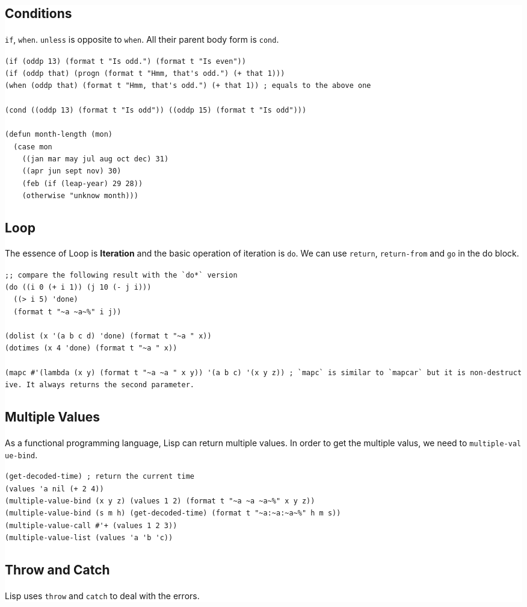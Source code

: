 
## Conditions
`if`, `when`. `unless` is opposite to `when`. All their parent body form is `cond`.

```
(if (oddp 13) (format t "Is odd.") (format t "Is even"))
(if (oddp that) (progn (format t "Hmm, that's odd.") (+ that 1)))
(when (oddp that) (format t "Hmm, that's odd.") (+ that 1)) ; equals to the above one

(cond ((oddp 13) (format t "Is odd")) ((oddp 15) (format t "Is odd")))

(defun month-length (mon)
  (case mon
    ((jan mar may jul aug oct dec) 31)
	((apr jun sept nov) 30)
	(feb (if (leap-year) 29 28))
	(otherwise "unknow month)))
```

## Loop
The essence of Loop is **Iteration** and the basic operation of iteration is `do`. We can use `return`, `return-from` and `go` in the do block.

```
;; compare the following result with the `do*` version
(do ((i 0 (+ i 1)) (j 10 (- j i)))
  ((> i 5) 'done)
  (format t "~a ~a~%" i j))

(dolist (x '(a b c d) 'done) (format t "~a " x))
(dotimes (x 4 'done) (format t "~a " x))

(mapc #'(lambda (x y) (format t "~a ~a " x y)) '(a b c) '(x y z)) ;	`mapc` is similar to `mapcar` but it is non-destructive. It always returns the second parameter.
```

## Multiple Values
As a functional programming language, Lisp can return multiple values. In order to get the multiple valus, we need to `multiple-value-bind`.

```
(get-decoded-time) ; return the current time
(values 'a nil (+ 2 4))
(multiple-value-bind (x y z) (values 1 2) (format t "~a ~a ~a~%" x y z))
(multiple-value-bind (s m h) (get-decoded-time) (format t "~a:~a:~a~%" h m s))
(multiple-value-call #'+ (values 1 2 3))
(multiple-value-list (values 'a 'b 'c))
```

## Throw and Catch
Lisp uses `throw` and `catch` to deal with the errors.
